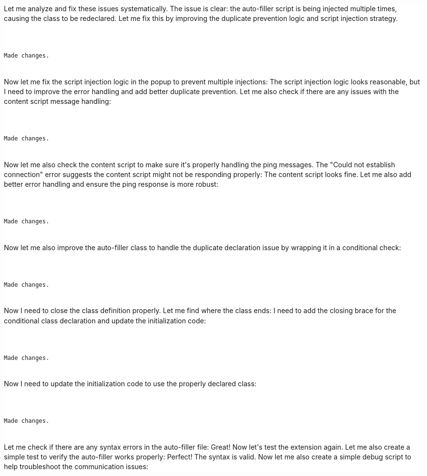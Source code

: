 Let me analyze and fix these issues systematically. The issue is clear: the auto-filler script is being injected multiple times, causing the class to be redeclared. Let me fix this by improving the duplicate prevention logic and script injection strategy. 
```


Made changes.


```
Now let me fix the script injection logic in the popup to prevent multiple injections: The script injection logic looks reasonable, but I need to improve the error handling and add better duplicate prevention. Let me also check if there are any issues with the content script message handling: 
```


Made changes.


```
Now let me also check the content script to make sure it's properly handling the ping messages. The "Could not establish connection" error suggests the content script might not be responding properly: The content script looks fine. Let me also add better error handling and ensure the ping response is more robust: 
```


Made changes.


```
Now let me also improve the auto-filler class to handle the duplicate declaration issue by wrapping it in a conditional check: 
```


Made changes.


```
Now I need to close the class definition properly. Let me find where the class ends: I need to add the closing brace for the conditional class declaration and update the initialization code: 
```


Made changes.


```
Now I need to update the initialization code to use the properly declared class: 
```


Made changes.


```
Let me check if there are any syntax errors in the auto-filler file: Great! Now let's test the extension again. Let me also create a simple test to verify the auto-filler works properly: Perfect! The syntax is valid. Now let me also create a simple debug script to help troubleshoot the communication issues: 
